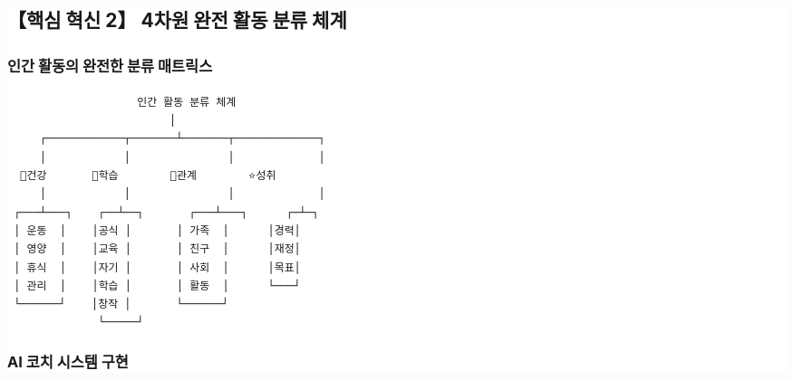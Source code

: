 
## 【핵심 혁신 2】 4차원 완전 활동 분류 체계

### 인간 활동의 완전한 분류 매트릭스

```
                    인간 활동 분류 체계
                         │
     ┌────────────┬───────┴───────┬─────────────┐
     │            │               │             │
  💪건강       🧠학습        👥관계        ⭐성취
     │            │               │             │
 ┌───┴───┐    ┌──┴──┐       ┌───┴───┐      ┌─┴─┐
 │ 운동  │    │공식 │       │ 가족  │      │경력│
 │ 영양  │    │교육 │       │ 친구  │      │재정│
 │ 휴식  │    │자기 │       │ 사회  │      │목표│
 │ 관리  │    │학습 │       │ 활동  │      └───┘
 └──────┘    │창작 │       └──────┘
              └─────┘
```

### AI 코치 시스템 구현
